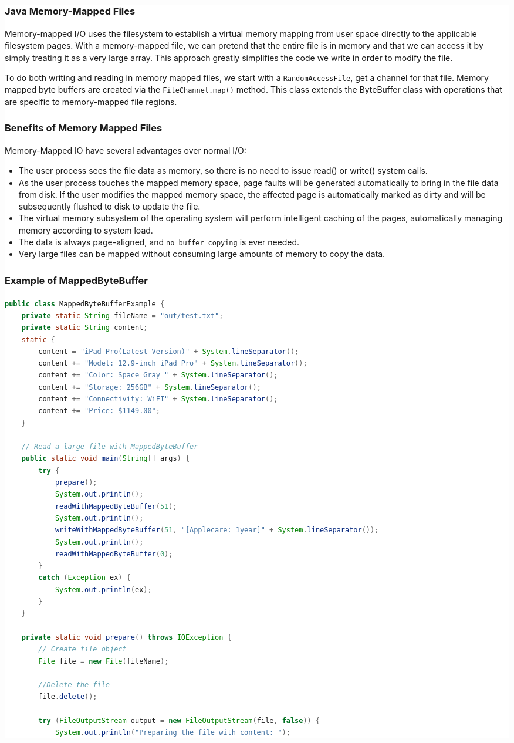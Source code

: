 ### Java Memory-Mapped Files

Memory-mapped I/O uses the filesystem to establish a virtual memory mapping from user space directly to the applicable filesystem pages. With a memory-mapped file, we can pretend that the entire file is in memory and that we can access it by simply treating it as a very large array. This approach greatly simplifies the code we write in order to modify the file.

To do both writing and reading in memory mapped files, we start with a `RandomAccessFile`, get a channel for that file. Memory mapped byte buffers are created via the `FileChannel.map()` method. This class extends the ByteBuffer class with operations that are specific to memory-mapped file regions.

### Benefits of Memory Mapped Files

Memory-Mapped IO have several advantages over normal I/O:
* The user process sees the file data as memory, so there is no need to issue read() or write() system calls.
* As the user process touches the mapped memory space, page faults will be generated automatically to bring in the file data from disk. If the user modifies the mapped memory space, the affected page is automatically marked as dirty and will be subsequently flushed to disk to update the file.
* The virtual memory subsystem of the operating system will perform intelligent caching of the pages, automatically managing memory according to system load.
* The data is always page-aligned, and `no buffer copying` is ever needed.
* Very large files can be mapped without consuming large amounts of memory to copy the data.

### Example of MappedByteBuffer

```java
public class MappedByteBufferExample {
    private static String fileName = "out/test.txt";
    private static String content;
    static {
        content = "iPad Pro(Latest Version)" + System.lineSeparator();
        content += "Model: 12.9-inch iPad Pro" + System.lineSeparator();
        content += "Color: Space Gray " + System.lineSeparator();
        content += "Storage: 256GB" + System.lineSeparator();
        content += "Connectivity: WiFI" + System.lineSeparator();
        content += "Price: $1149.00";
    }

    // Read a large file with MappedByteBuffer
    public static void main(String[] args) {
        try {
            prepare();
            System.out.println();
            readWithMappedByteBuffer(51);
            System.out.println();
            writeWithMappedByteBuffer(51, "[Applecare: 1year]" + System.lineSeparator());
            System.out.println();
            readWithMappedByteBuffer(0);
        }
        catch (Exception ex) {
            System.out.println(ex);
        }
    }

    private static void prepare() throws IOException {
        // Create file object
        File file = new File(fileName);

        //Delete the file
        file.delete();

        try (FileOutputStream output = new FileOutputStream(file, false)) {
            System.out.println("Preparing the file with content: ");
```